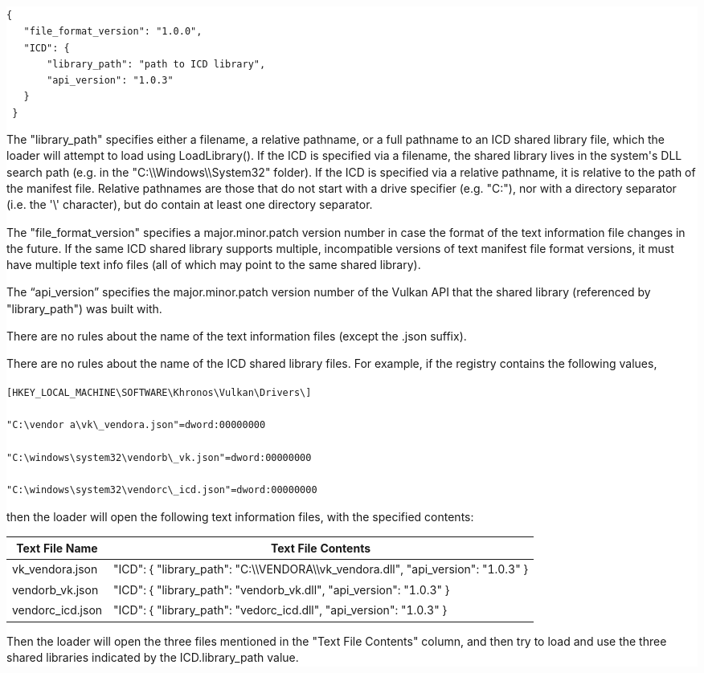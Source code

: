  ```
 {
    "file_format_version": "1.0.0",
    "ICD": {
        "library_path": "path to ICD library",
        "api_version": "1.0.3"
    }
  }
  ```


The "library\_path" specifies either a filename, a relative pathname, or a full
pathname to an ICD shared library file, which the loader will attempt to load
using LoadLibrary(). If the ICD is specified via a filename, the shared library
lives in the system's DLL search path (e.g. in the "C:\\\\Windows\\\\System32"
folder). If the ICD is specified via a relative pathname, it is relative to the
path of the manifest file. Relative pathnames are those that do not start with
a drive specifier (e.g. "C:"), nor with a directory separator (i.e. the '\\'
character), but do contain at least one directory separator.

The "file\_format\_version" specifies a major.minor.patch version number in
case the format of the text information file changes in the future. If the same
ICD shared library supports multiple, incompatible versions of text manifest
file format versions, it must have multiple text info files (all of which may
point to the same shared library).

The “api\_version” specifies the major.minor.patch version number of the Vulkan
API that the shared library (referenced by "library\_path") was built with.

There are no rules about the name of the text information files (except the
.json suffix).

There are no rules about the name of the ICD shared library files. For example,
if the registry contains the following values,

```
[HKEY_LOCAL_MACHINE\SOFTWARE\Khronos\Vulkan\Drivers\]

"C:\vendor a\vk\_vendora.json"=dword:00000000

"C:\windows\system32\vendorb\_vk.json"=dword:00000000

"C:\windows\system32\vendorc\_icd.json"=dword:00000000
```
then the loader will open the following text information files, with the
specified contents:

| Text File Name | Text File Contents |
|----------------|--------------------|
|vk\_vendora.json  | "ICD": { "library\_path": "C:\\\\VENDORA\\\\vk\_vendora.dll", "api_version": "1.0.3" } |
| vendorb\_vk.json |  "ICD": { "library\_path": "vendorb\_vk.dll", "api_version": "1.0.3" } |
|vendorc\_icd.json  | "ICD": { "library\_path": "vedorc\_icd.dll", "api_version": "1.0.3" }|

Then the loader will open the three files mentioned in the "Text File Contents"
column, and then try to load and use the three shared libraries indicated by
the ICD.library\_path value.
